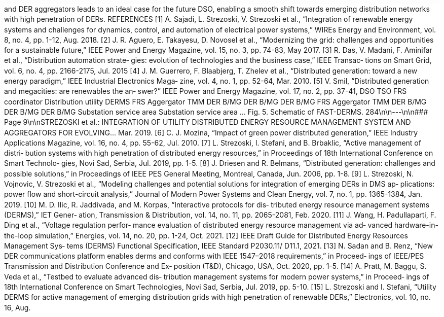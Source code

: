 and DER aggregators leads to an ideal case for the future DSO, enabling a smooth shift towards emerging distribution networks with high penetration of DERs. REFERENCES [1] A. Sajadi, L. Strezoski, V. Strezoski et al., “Integration of renewable energy systems and challenges for dynamics, control, and automation of electrical power systems,” WIREs Energy and Environment, vol. 8, no. 4, pp. 1-12, Aug. 2018. [2] J. R. Aguero, E. Takayesu, D. Novosel et al., “Modernizing the grid: challenges and opportunities for a sustainable future,” IEEE Power and Energy Magazine, vol. 15, no. 3, pp. 74-83, May 2017. [3] R. Das, V. Madani, F. Aminifar et al., “Distribution automation strate‐ gies: evolution of technologies and the business case,” IEEE Transac‐ tions on Smart Grid, vol. 6, no. 4, pp. 2166-2175, Jul. 2015 [4] J. M. Guerrero, F. Blaabjerg, T. Zhelev et al., “Distributed generation: toward a new energy paradigm,” IEEE Industrial Electronics Maga‐ zine, vol. 4, no. 1, pp. 52-64, Mar. 2010. [5] V. Smil, “Distributed generation and megacities: are renewables the an‐ swer?” IEEE Power and Energy Magazine, vol. 17, no. 2, pp. 37-41, DSO TSO FRS coordinator Distribution utility DERMS FRS Aggergator TMM DER B/MG DER B/MG DER B/MG FRS Aggergator TMM DER B/MG DER B/MG DER B/MG Substation service area Substation service area … Fig. 5. Schematic of FAST-DERMS. 284\n\n---\n\n### Page 9\n\nSTREZOSKI et al.: INTEGRATION OF UTILITY DISTRIBUTED ENERGY RESOURCE MANAGEMENT SYSTEM AND AGGREGATORS FOR EVOLVING... Mar. 2019. [6] C. J. Mozina, “Impact of green power distributed generation,” IEEE Industry Applications Magazine, vol. 16, no. 4, pp. 55-62, Jul. 2010. [7] L. Strezoski, I. Stefani, and B. Brbaklic, “Active management of distri‐ bution systems with high penetration of distributed energy resources,” in Proceedings of 18th International Conference on Smart Technolo‐ gies, Novi Sad, Serbia, Jul. 2019, pp. 1-5. [8] J. Driesen and R. Belmans, “Distributed generation: challenges and possible solutions,” in Proceedings of IEEE PES General Meeting, Montreal, Canada, Jun. 2006, pp. 1-8. [9] L. Strezoski, N. Vojnovic, V. Strezoski et al., “Modeling challenges and potential solutions for integration of emerging DERs in DMS ap‐ plications: power flow and short-circuit analysis,” Journal of Modern Power Systems and Clean Energy, vol. 7, no. 1, pp. 1365-1384, Jan. 2019. [10] M. D. Ilic, R. Jaddivada, and M. Korpas, “Interactive protocols for dis‐ tributed energy resource management systems (DERMS),” IET Gener‐ ation, Transmission & Distribution, vol. 14, no. 11, pp. 2065-2081, Feb. 2020. [11] J. Wang, H. Padullaparti, F. Ding et al., “Voltage regulation perfor‐ mance evaluation of distributed energy resource management via ad‐ vanced hardware-in-the-loop simulation,” Energies, vol. 14, no. 20, pp. 1-24, Oct. 2021. [12] IEEE Draft Guide for Distributed Energy Resources Management Sys‐ tems (DERMS) Functional Specification, IEEE Standard P2030.11/ D11.1, 2021. [13] N. Sadan and B. Renz, “New DER communications platform enables derms and conforms with IEEE 1547–2018 requirements,” in Proceed‐ ings of IEEE/PES Transmission and Distribution Conference and Ex‐ position (T&D), Chicago, USA, Oct. 2020, pp. 1-5. [14] A. Pratt, M. Baggu, S. Veda et al., “Testbed to evaluate advanced dis‐ tribution management systems for modern power systems,” in Proceed‐ ings of 18th International Conference on Smart Technologies, Novi Sad, Serbia, Jul. 2019, pp. 5-10. [15] L. Strezoski and I. Stefani, “Utility DERMS for active management of emerging distribution grids with high penetration of renewable DERs,” Electronics, vol. 10, no. 16, Aug.